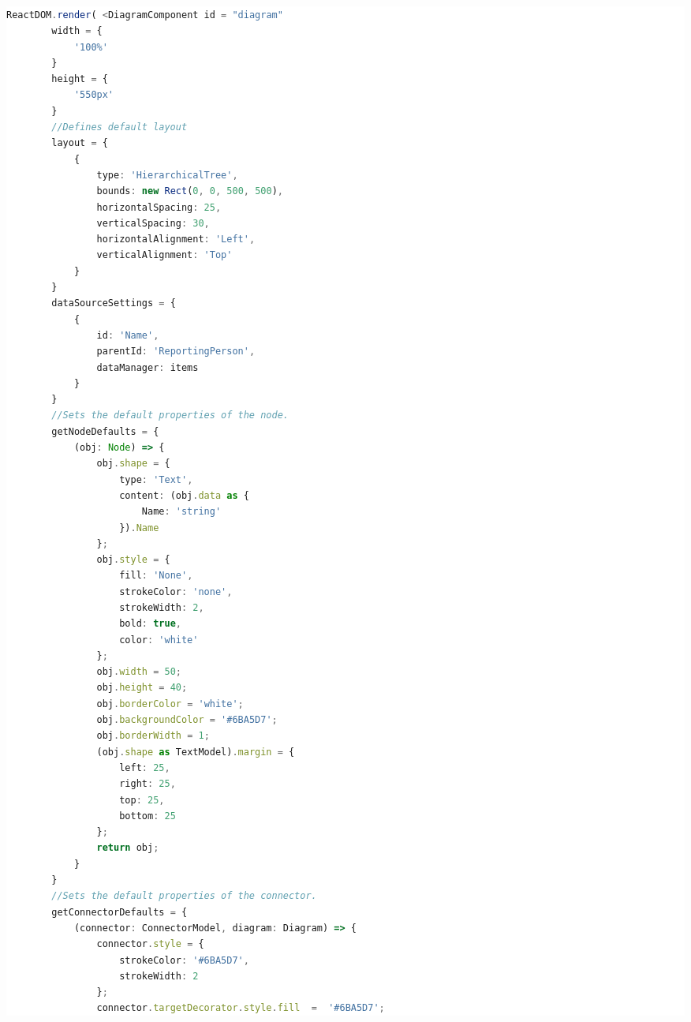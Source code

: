 ```typescript
ReactDOM.render( <DiagramComponent id = "diagram"
        width = {
            '100%'
        }
        height = {
            '550px'
        }
        //Defines default layout
        layout = {
            {
                type: 'HierarchicalTree',
                bounds: new Rect(0, 0, 500, 500),
                horizontalSpacing: 25,
                verticalSpacing: 30,
                horizontalAlignment: 'Left',
                verticalAlignment: 'Top'
            }
        }
        dataSourceSettings = {
            {
                id: 'Name',
                parentId: 'ReportingPerson',
                dataManager: items
            }
        }
        //Sets the default properties of the node.
        getNodeDefaults = {
            (obj: Node) => {
                obj.shape = {
                    type: 'Text',
                    content: (obj.data as {
                        Name: 'string'
                    }).Name
                };
                obj.style = {
                    fill: 'None',
                    strokeColor: 'none',
                    strokeWidth: 2,
                    bold: true,
                    color: 'white'
                };
                obj.width = 50;
                obj.height = 40;
                obj.borderColor = 'white';
                obj.backgroundColor = '#6BA5D7';
                obj.borderWidth = 1;
                (obj.shape as TextModel).margin = {
                    left: 25,
                    right: 25,
                    top: 25,
                    bottom: 25
                };
                return obj;
            }
        }
        //Sets the default properties of the connector.
        getConnectorDefaults = {
            (connector: ConnectorModel, diagram: Diagram) => {
                connector.style = {
                    strokeColor: '#6BA5D7',
                    strokeWidth: 2
                };
                connector.targetDecorator.style.fill  =  '#6BA5D7';
```